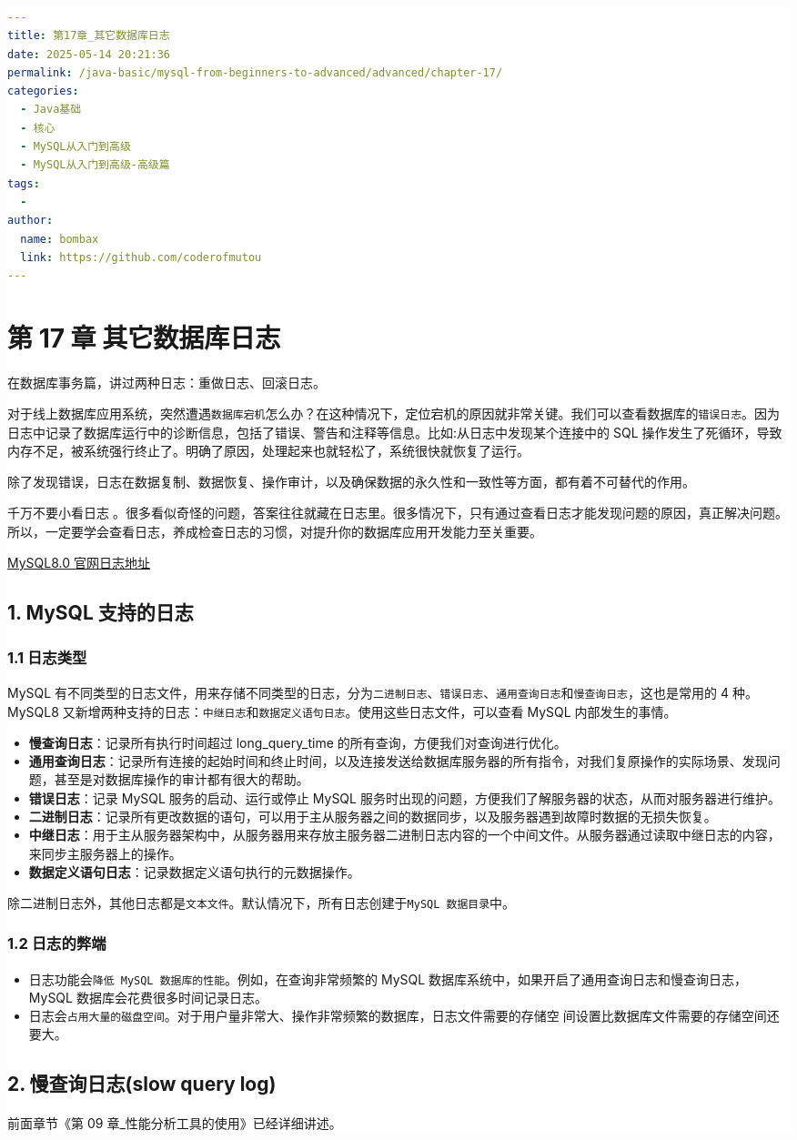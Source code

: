 ```yaml
---
title: 第17章_其它数据库日志
date: 2025-05-14 20:21:36
permalink: /java-basic/mysql-from-beginners-to-advanced/advanced/chapter-17/
categories:
  - Java基础
  - 核心
  - MySQL从入门到高级
  - MySQL从入门到高级-高级篇
tags:
  - 
author: 
  name: bombax
  link: https://github.com/coderofmutou
---
```

# 第 17 章 其它数据库日志
在数据库事务篇，讲过两种日志：重做日志、回滚日志。

对于线上数据库应用系统，突然遭遇`数据库宕机`怎么办？在这种情况下，定位宕机的原因就非常关键。我们可以查看数据库的`错误日志`。因为日志中记录了数据库运行中的诊断信息，包括了错误、警告和注释等信息。比如:从日志中发现某个连接中的 SQL 操作发生了死循环，导致内存不足，被系统强行终止了。明确了原因，处理起来也就轻松了，系统很快就恢复了运行。

除了发现错误，日志在数据复制、数据恢复、操作审计，以及确保数据的永久性和一致性等方面，都有着不可替代的作用。

千万不要小看日志 。很多看似奇怪的问题，答案往往就藏在日志里。很多情况下，只有通过查看日志才能发现问题的原因，真正解决问题。所以，一定要学会查看日志，养成检查日志的习惯，对提升你的数据库应用开发能力至关重要。

[MySQL8.0 官网日志地址](https://dev.mysql.com/doc/refman/8.0/en/server-logs.html)

## 1. MySQL 支持的日志
### 1.1 日志类型
MySQL 有不同类型的日志文件，用来存储不同类型的日志，分为`二进制日志`、`错误日志`、`通用查询日志`和`慢查询日志`，这也是常用的 4 种。MySQL8 又新增两种支持的日志：`中继日志`和`数据定义语句日志`。使用这些日志文件，可以查看 MySQL 内部发生的事情。

- **慢查询日志**：记录所有执行时间超过 long_query_time 的所有查询，方便我们对查询进行优化。
- **通用查询日志**：记录所有连接的起始时间和终止时间，以及连接发送给数据库服务器的所有指令，对我们复原操作的实际场景、发现问题，甚至是对数据库操作的审计都有很大的帮助。
- **错误日志**：记录 MySQL 服务的启动、运行或停止 MySQL 服务时出现的问题，方便我们了解服务器的状态，从而对服务器进行维护。
- **二进制日志**：记录所有更改数据的语句，可以用于主从服务器之间的数据同步，以及服务器遇到故障时数据的无损失恢复。
- **中继日志**：用于主从服务器架构中，从服务器用来存放主服务器二进制日志内容的一个中间文件。从服务器通过读取中继日志的内容，来同步主服务器上的操作。
- **数据定义语句日志**：记录数据定义语句执行的元数据操作。

除二进制日志外，其他日志都是`文本文件`。默认情况下，所有日志创建于`MySQL 数据目录`中。

### 1.2 日志的弊端
- 日志功能会`降低 MySQL 数据库的性能`。例如，在查询非常频繁的 MySQL 数据库系统中，如果开启了通用查询日志和慢查询日志，MySQL 数据库会花费很多时间记录日志。
- 日志会`占用大量的磁盘空间`。对于用户量非常大、操作非常频繁的数据库，日志文件需要的存储空 间设置比数据库文件需要的存储空间还要大。

## 2. 慢查询日志(slow query log)
前面章节《第 09 章_性能分析工具的使用》已经详细讲述。
